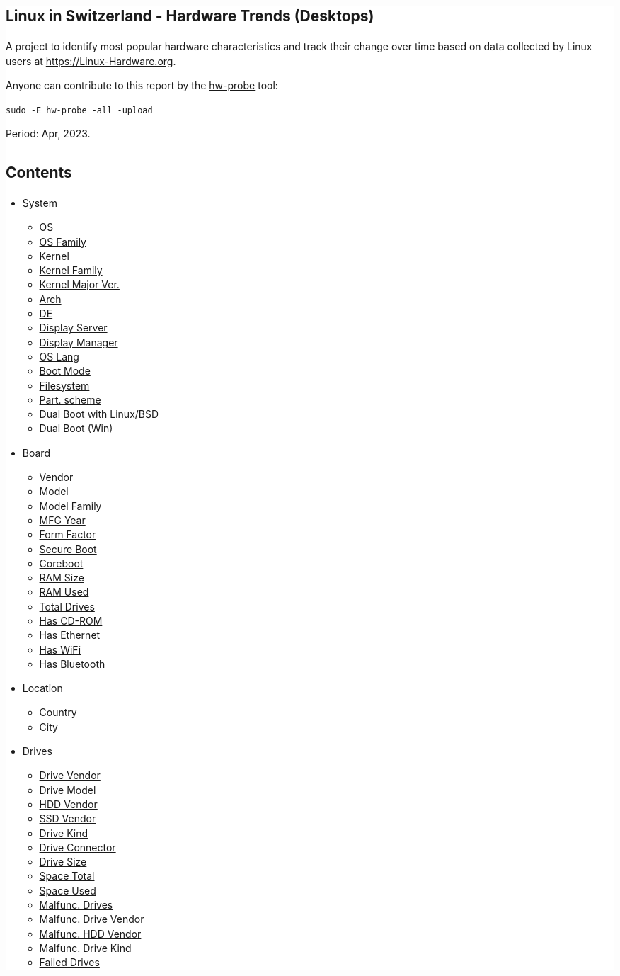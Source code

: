 Linux in Switzerland - Hardware Trends (Desktops)
-------------------------------------------------

A project to identify most popular hardware characteristics and track their change
over time based on data collected by Linux users at https://Linux-Hardware.org.

Anyone can contribute to this report by the [hw-probe](https://github.com/linuxhw/hw-probe) tool:

    sudo -E hw-probe -all -upload

Period: Apr, 2023.

Contents
--------

* [ System ](#system)
  - [ OS                       ](#os)
  - [ OS Family                ](#os-family)
  - [ Kernel                   ](#kernel)
  - [ Kernel Family            ](#kernel-family)
  - [ Kernel Major Ver.        ](#kernel-major-ver)
  - [ Arch                     ](#arch)
  - [ DE                       ](#de)
  - [ Display Server           ](#display-server)
  - [ Display Manager          ](#display-manager)
  - [ OS Lang                  ](#os-lang)
  - [ Boot Mode                ](#boot-mode)
  - [ Filesystem               ](#filesystem)
  - [ Part. scheme             ](#part-scheme)
  - [ Dual Boot with Linux/BSD ](#dual-boot-with-linuxbsd)
  - [ Dual Boot (Win)          ](#dual-boot-win)

* [ Board ](#board)
  - [ Vendor                   ](#vendor)
  - [ Model                    ](#model)
  - [ Model Family             ](#model-family)
  - [ MFG Year                 ](#mfg-year)
  - [ Form Factor              ](#form-factor)
  - [ Secure Boot              ](#secure-boot)
  - [ Coreboot                 ](#coreboot)
  - [ RAM Size                 ](#ram-size)
  - [ RAM Used                 ](#ram-used)
  - [ Total Drives             ](#total-drives)
  - [ Has CD-ROM               ](#has-cd-rom)
  - [ Has Ethernet             ](#has-ethernet)
  - [ Has WiFi                 ](#has-wifi)
  - [ Has Bluetooth            ](#has-bluetooth)

* [ Location ](#location)
  - [ Country                  ](#country)
  - [ City                     ](#city)

* [ Drives ](#drives)
  - [ Drive Vendor             ](#drive-vendor)
  - [ Drive Model              ](#drive-model)
  - [ HDD Vendor               ](#hdd-vendor)
  - [ SSD Vendor               ](#ssd-vendor)
  - [ Drive Kind               ](#drive-kind)
  - [ Drive Connector          ](#drive-connector)
  - [ Drive Size               ](#drive-size)
  - [ Space Total              ](#space-total)
  - [ Space Used               ](#space-used)
  - [ Malfunc. Drives          ](#malfunc-drives)
  - [ Malfunc. Drive Vendor    ](#malfunc-drive-vendor)
  - [ Malfunc. HDD Vendor      ](#malfunc-hdd-vendor)
  - [ Malfunc. Drive Kind      ](#malfunc-drive-kind)
  - [ Failed Drives            ](#failed-drives)